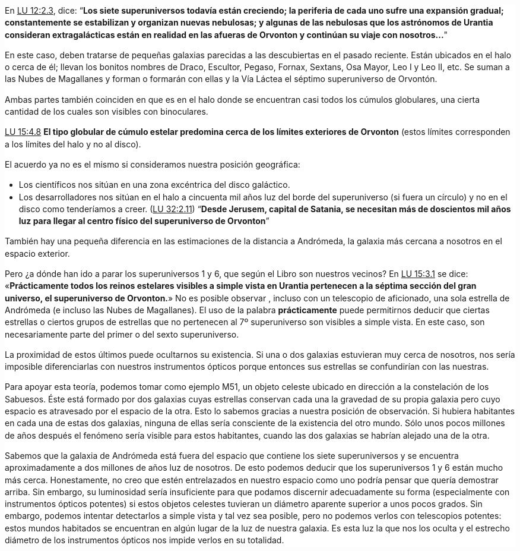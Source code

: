 En [LU 12:2.3](/es/The_Urantia_Book/12#p2_3), dice: “**Los siete superuniversos todavía están creciendo; la periferia de cada uno sufre una expansión gradual; constantemente se estabilizan y organizan nuevas nebulosas; y algunas de las nebulosas que los astrónomos de Urantia consideran extragalácticas están en realidad en las afueras de Orvonton y continúan su viaje con nosotros...**"

En este caso, deben tratarse de pequeñas galaxias parecidas a las descubiertas en el pasado reciente. Están ubicados en el halo o cerca de él; llevan los bonitos nombres de Draco, Escultor, Pegaso, Fornax, Sextans, Osa Mayor, Leo I y Leo II, etc. Se suman a las Nubes de Magallanes y forman o formarán con ellas y la Vía Láctea el séptimo superuniverso de Orvontón.

Ambas partes también coinciden en que es en el halo donde se encuentran casi todos los cúmulos globulares, una cierta cantidad de los cuales son visibles con binoculares.

[LU 15:4.8](/es/The_Urantia_Book/15#p4_8) **El tipo globular de cúmulo estelar predomina cerca de los límites exteriores de Orvonton** (estos límites corresponden a los límites del halo y no al disco).

El acuerdo ya no es el mismo si consideramos nuestra posición geográfica:

- Los científicos nos sitúan en una zona excéntrica del disco galáctico.
- Los desarrolladores nos sitúan en el halo a cincuenta mil años luz del borde del superuniverso (si fuera un círculo) y no en el disco como tenderíamos a creer. ([LU 32:2.11](/es/The_Urantia_Book/32#p2_11)) “**Desde Jerusem, capital de Satania, se necesitan más de doscientos mil años luz para llegar al centro físico del superuniverso de Orvonton**”

También hay una pequeña diferencia en las estimaciones de la distancia a Andrómeda, la galaxia más cercana a nosotros en el espacio exterior.

Pero ¿a dónde han ido a parar los superuniversos 1 y 6, que según el Libro son nuestros vecinos? En [LU 15:3.1](/es/The_Urantia_Book/15#p3_1) se dice: «**Prácticamente todos los reinos estelares visibles a simple vista en Urantia pertenecen a la séptima sección del gran universo, el superuniverso de Orvonton.**» No es posible observar , incluso con un telescopio de aficionado, una sola estrella de Andrómeda (e incluso las Nubes de Magallanes). El uso de la palabra **prácticamente** puede permitirnos deducir que ciertas estrellas o ciertos grupos de estrellas que no pertenecen al 7º superuniverso son visibles a simple vista. En este caso, son necesariamente parte del primer o del sexto superuniverso.

La proximidad de estos últimos puede ocultarnos su existencia. Si una o dos galaxias estuvieran muy cerca de nosotros, nos sería imposible diferenciarlas con nuestros instrumentos ópticos porque entonces sus estrellas se confundirían con las nuestras.

Para apoyar esta teoría, podemos tomar como ejemplo M51, un objeto celeste ubicado en dirección a la constelación de los Sabuesos. Éste está formado por dos galaxias cuyas estrellas conservan cada una la gravedad de su propia galaxia pero cuyo espacio es atravesado por el espacio de la otra. Esto lo sabemos gracias a nuestra posición de observación. Si hubiera habitantes en cada una de estas dos galaxias, ninguna de ellas sería consciente de la existencia del otro mundo. Sólo unos pocos millones de años después el fenómeno sería visible para estos habitantes, cuando las dos galaxias se habrían alejado una de la otra.

Sabemos que la galaxia de Andrómeda está fuera del espacio que contiene los siete superuniversos y se encuentra aproximadamente a dos millones de años luz de nosotros. De esto podemos deducir que los superuniversos 1 y 6 están mucho más cerca. Honestamente, no creo que estén entrelazados en nuestro espacio como uno podría pensar que quería demostrar arriba. Sin embargo, su luminosidad sería insuficiente para que podamos discernir adecuadamente su forma (especialmente con instrumentos ópticos potentes) si estos objetos celestes tuvieran un diámetro aparente superior a unos pocos grados. Sin embargo, podemos intentar detectarlos a simple vista y tal vez sea posible, pero no podemos verlos con telescopios potentes: estos mundos habitados se encuentran en algún lugar de la luz de nuestra galaxia. Es esta luz la que nos los oculta y el estrecho diámetro de los instrumentos ópticos nos impide verlos en su totalidad.
